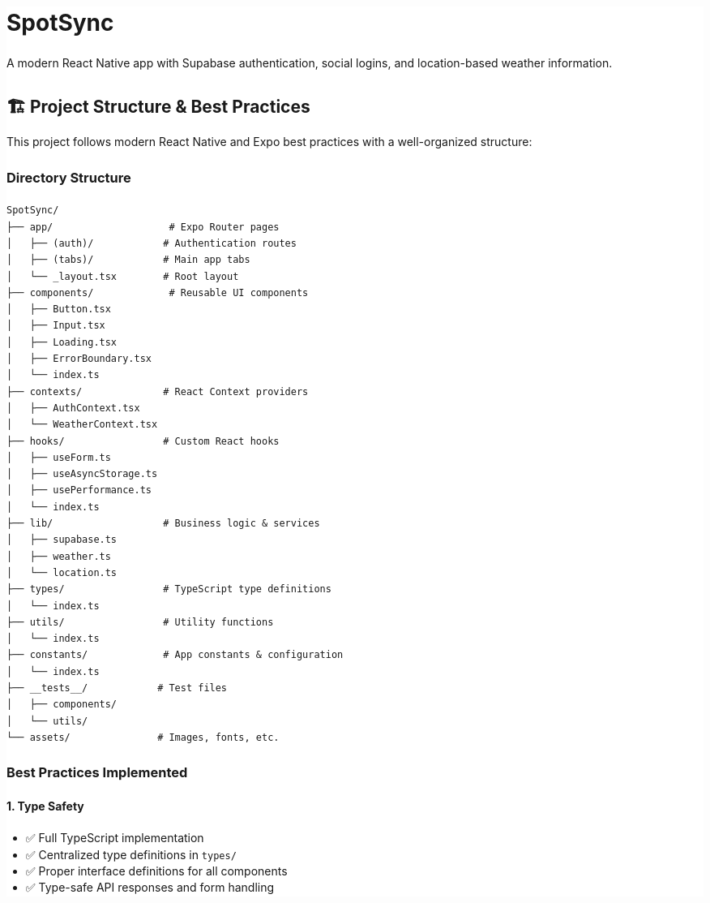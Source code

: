 # SpotSync

A modern React Native app with Supabase authentication, social logins, and location-based weather information.

## 🏗️ **Project Structure & Best Practices**

This project follows modern React Native and Expo best practices with a well-organized structure:

### **Directory Structure**
```
SpotSync/
├── app/                    # Expo Router pages
│   ├── (auth)/            # Authentication routes
│   ├── (tabs)/            # Main app tabs
│   └── _layout.tsx        # Root layout
├── components/             # Reusable UI components
│   ├── Button.tsx
│   ├── Input.tsx
│   ├── Loading.tsx
│   ├── ErrorBoundary.tsx
│   └── index.ts
├── contexts/              # React Context providers
│   ├── AuthContext.tsx
│   └── WeatherContext.tsx
├── hooks/                 # Custom React hooks
│   ├── useForm.ts
│   ├── useAsyncStorage.ts
│   ├── usePerformance.ts
│   └── index.ts
├── lib/                   # Business logic & services
│   ├── supabase.ts
│   ├── weather.ts
│   └── location.ts
├── types/                 # TypeScript type definitions
│   └── index.ts
├── utils/                 # Utility functions
│   └── index.ts
├── constants/             # App constants & configuration
│   └── index.ts
├── __tests__/            # Test files
│   ├── components/
│   └── utils/
└── assets/               # Images, fonts, etc.
```

### **Best Practices Implemented**

#### **1. Type Safety**
- ✅ Full TypeScript implementation
- ✅ Centralized type definitions in `types/`
- ✅ Proper interface definitions for all components
- ✅ Type-safe API responses and form handling
